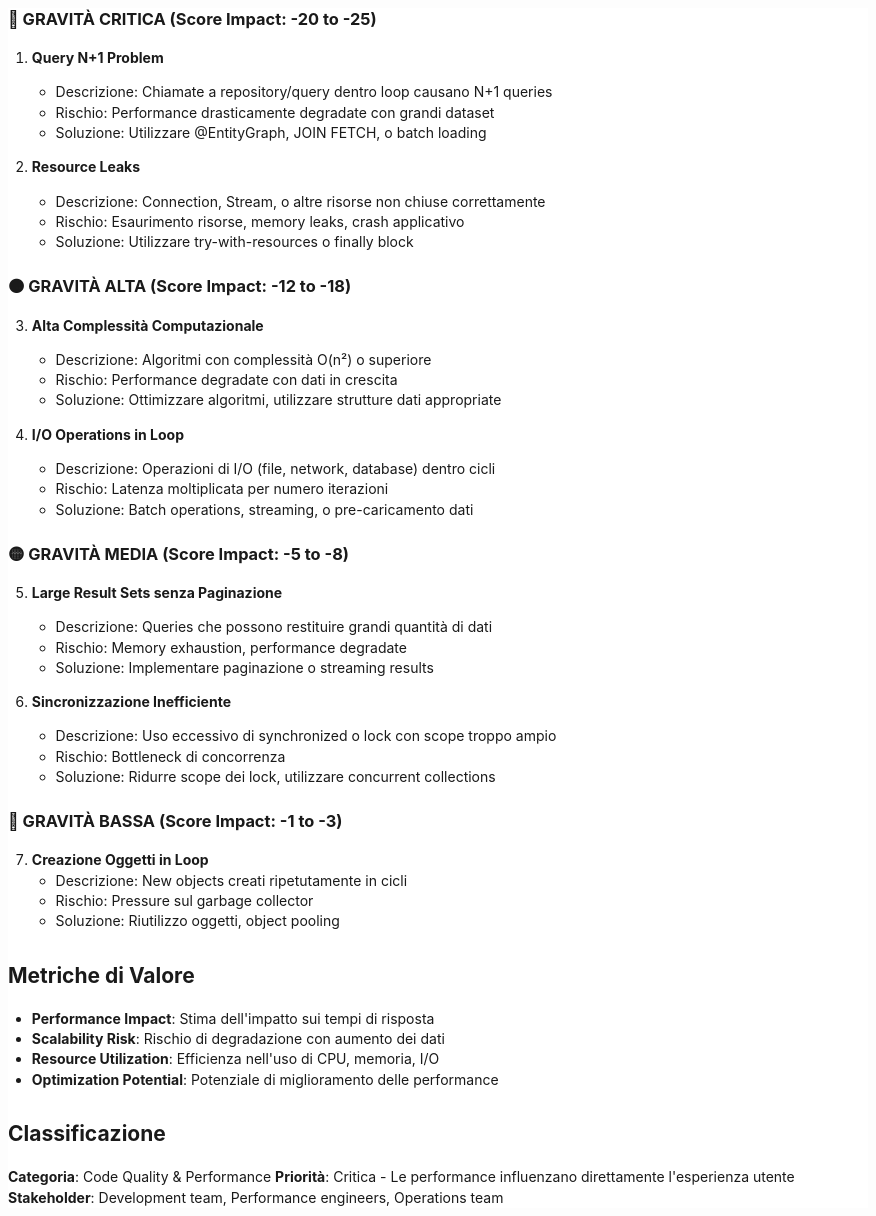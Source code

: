 ### 🔴 GRAVITÀ CRITICA (Score Impact: -20 to -25)
1. **Query N+1 Problem**
   - Descrizione: Chiamate a repository/query dentro loop causano N+1 queries
   - Rischio: Performance drasticamente degradate con grandi dataset
   - Soluzione: Utilizzare @EntityGraph, JOIN FETCH, o batch loading

2. **Resource Leaks**
   - Descrizione: Connection, Stream, o altre risorse non chiuse correttamente
   - Rischio: Esaurimento risorse, memory leaks, crash applicativo
   - Soluzione: Utilizzare try-with-resources o finally block

### 🟠 GRAVITÀ ALTA (Score Impact: -12 to -18)
3. **Alta Complessità Computazionale**
   - Descrizione: Algoritmi con complessità O(n²) o superiore
   - Rischio: Performance degradate con dati in crescita
   - Soluzione: Ottimizzare algoritmi, utilizzare strutture dati appropriate

4. **I/O Operations in Loop**
   - Descrizione: Operazioni di I/O (file, network, database) dentro cicli
   - Rischio: Latenza moltiplicata per numero iterazioni
   - Soluzione: Batch operations, streaming, o pre-caricamento dati

### 🟡 GRAVITÀ MEDIA (Score Impact: -5 to -8)
5. **Large Result Sets senza Paginazione**
   - Descrizione: Queries che possono restituire grandi quantità di dati
   - Rischio: Memory exhaustion, performance degradate
   - Soluzione: Implementare paginazione o streaming results

6. **Sincronizzazione Inefficiente**
   - Descrizione: Uso eccessivo di synchronized o lock con scope troppo ampio
   - Rischio: Bottleneck di concorrenza
   - Soluzione: Ridurre scope dei lock, utilizzare concurrent collections

### 🔵 GRAVITÀ BASSA (Score Impact: -1 to -3)
7. **Creazione Oggetti in Loop**
   - Descrizione: New objects creati ripetutamente in cicli
   - Rischio: Pressure sul garbage collector
   - Soluzione: Riutilizzo oggetti, object pooling

## Metriche di Valore

- **Performance Impact**: Stima dell'impatto sui tempi di risposta
- **Scalability Risk**: Rischio di degradazione con aumento dei dati
- **Resource Utilization**: Efficienza nell'uso di CPU, memoria, I/O
- **Optimization Potential**: Potenziale di miglioramento delle performance

## Classificazione

**Categoria**: Code Quality & Performance
**Priorità**: Critica - Le performance influenzano direttamente l'esperienza utente
**Stakeholder**: Development team, Performance engineers, Operations team